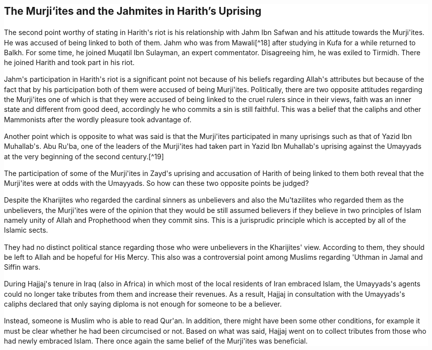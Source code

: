 The Murji‘ites and the Jahmites in Harith’s Uprising
----------------------------------------------------

The second point worthy of stating in Harith's riot is his relationship
with Jahm Ibn Safwan and his attitude towards the Murji'ites. He was
accused of being linked to both of them. Jahm who was from Mawali[^18]
after studying in Kufa for a while returned to Balkh. For some time, he
joined Muqatil Ibn Sulayman, an expert commentator. Disagreeing him, he
was exiled to Tirmidh. There he joined Harith and took part in his riot.

Jahm's participation in Harith's riot is a significant point not because
of his beliefs regarding Allah's attributes but because of the fact that
by his participation both of them were accused of being Murji'ites.
Politically, there are two opposite attitudes regarding the Murji'ites
one of which is that they were accused of being linked to the cruel
rulers since in their views, faith was an inner state and different from
good deed, accordingly he who commits a sin is still faithful. This was
a belief that the caliphs and other Mammonists after the wordly pleasure
took advantage of.

Another point which is opposite to what was said is that the Murji'ites
participated in many uprisings such as that of Yazid Ibn Muhallab's. Abu
Ru'ba, one of the leaders of the Murji'ites had taken part in Yazid Ibn
Muhallab's uprising against the Umayyads at the very beginning of the
second century.[^19]

The participation of some of the Murji'ites in Zayd's uprising and
accusation of Harith of being linked to them both reveal that the
Murji'ites were at odds with the Umayyads. So how can these two opposite
points be judged?

Despite the Kharijites who regarded the cardinal sinners as unbelievers
and also the Mu'tazilites who regarded them as the unbelievers, the
Murji'ites were of the opinion that they would be still assumed
believers if they believe in two principles of Islam namely unity of
Allah and Prophethood when they commit sins. This is a jurisprudic
principle which is accepted by all of the Islamic sects.

They had no distinct political stance regarding those who were
unbelievers in the Kharijites' view. According to them, they should be
left to Allah and be hopeful for His Mercy. This also was a
controversial point among Muslims regarding 'Uthman in Jamal and Siffin
wars.

During Hajjaj's tenure in Iraq (also in Africa) in which most of the
local residents of Iran embraced Islam, the Umayyads's agents could no
longer take tributes from them and increase their revenues. As a result,
Hajjaj in consultation with the Umayyads's caliphs declared that only
saying diploma is not enough for someone to be a believer.

Instead, someone is Muslim who is able to read Qur'an. In addition,
there might have been some other conditions, for example it must be
clear whether he had been circumcised or not. Based on what was said,
Hajjaj went on to collect tributes from those who had newly embraced
Islam. There once again the same belief of the Murji'ites was
beneficial.

